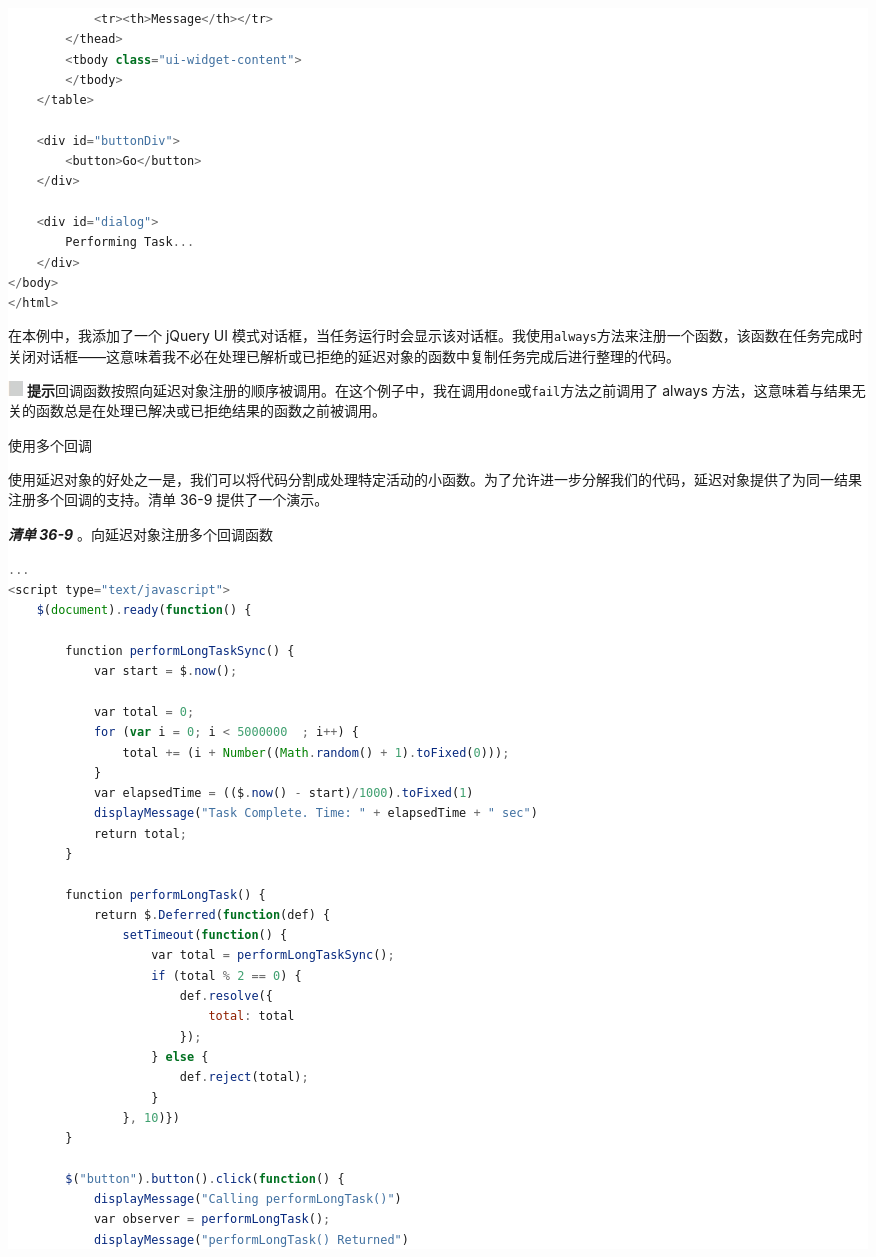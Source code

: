 ```js
            <tr><th>Message</th></tr>
        </thead>
        <tbody class="ui-widget-content">
        </tbody>
    </table>

    <div id="buttonDiv">
        <button>Go</button>
    </div>

    <div id="dialog">
        Performing Task...
    </div>
</body>
</html>
```

在本例中，我添加了一个 jQuery UI 模式对话框，当任务运行时会显示该对话框。我使用`always`方法来注册一个函数，该函数在任务完成时关闭对话框——这意味着我不必在处理已解析或已拒绝的延迟对象的函数中复制任务完成后进行整理的代码。

![image](img/sq.jpg) **提示**回调函数按照向延迟对象注册的顺序被调用。在这个例子中，我在调用`done`或`fail`方法之前调用了 always 方法，这意味着与结果无关的函数总是在处理已解决或已拒绝结果的函数之前被调用。

使用多个回调

使用延迟对象的好处之一是，我们可以将代码分割成处理特定活动的小函数。为了允许进一步分解我们的代码，延迟对象提供了为同一结果注册多个回调的支持。清单 36-9 提供了一个演示。

***清单 36-9*** 。向延迟对象注册多个回调函数

```js
...
<script type="text/javascript">
    $(document).ready(function() {

        function performLongTaskSync() {
            var start = $.now();

            var total = 0;
            for (var i = 0; i < 5000000  ; i++) {
                total += (i + Number((Math.random() + 1).toFixed(0)));
            }
            var elapsedTime = (($.now() - start)/1000).toFixed(1)
            displayMessage("Task Complete. Time: " + elapsedTime + " sec")
            return total;
        }

        function performLongTask() {
            return $.Deferred(function(def) {
                setTimeout(function() {
                    var total = performLongTaskSync();
                    if (total % 2 == 0) {
                        def.resolve({
                            total: total
                        });
                    } else {
                        def.reject(total);
                    }
                }, 10)})
        }

        $("button").button().click(function() {
            displayMessage("Calling performLongTask()")
            var observer = performLongTask();
            displayMessage("performLongTask() Returned")

```
